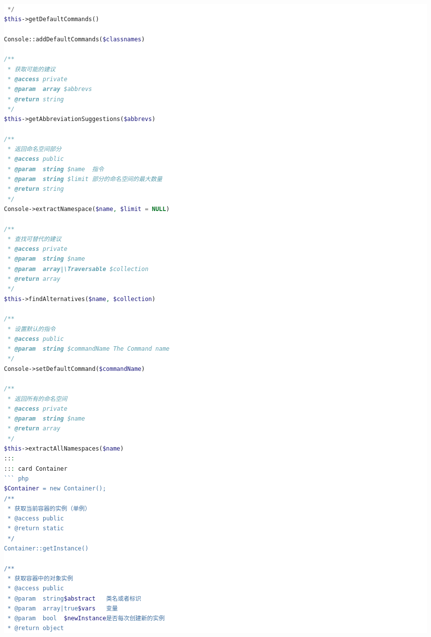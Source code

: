 ``` php 
 */
$this->getDefaultCommands()

Console::addDefaultCommands($classnames)

/**
 * 获取可能的建议
 * @access private
 * @param  array $abbrevs
 * @return string
 */
$this->getAbbreviationSuggestions($abbrevs)

/**
 * 返回命名空间部分
 * @access public
 * @param  string $name  指令
 * @param  string $limit 部分的命名空间的最大数量
 * @return string
 */
Console->extractNamespace($name, $limit = NULL)

/**
 * 查找可替代的建议
 * @access private
 * @param  string $name
 * @param  array|\Traversable $collection
 * @return array
 */
$this->findAlternatives($name, $collection)

/**
 * 设置默认的指令
 * @access public
 * @param  string $commandName The Command name
 */
Console->setDefaultCommand($commandName)

/**
 * 返回所有的命名空间
 * @access private
 * @param  string $name
 * @return array
 */
$this->extractAllNamespaces($name)
:::
::: card Container
``` php
$Container = new Container();
/**
 * 获取当前容器的实例（单例）
 * @access public
 * @return static
 */
Container::getInstance()

/**
 * 获取容器中的对象实例
 * @access public
 * @param  string$abstract   类名或者标识
 * @param  array|true$vars   变量
 * @param  bool  $newInstance是否每次创建新的实例
 * @return object
```